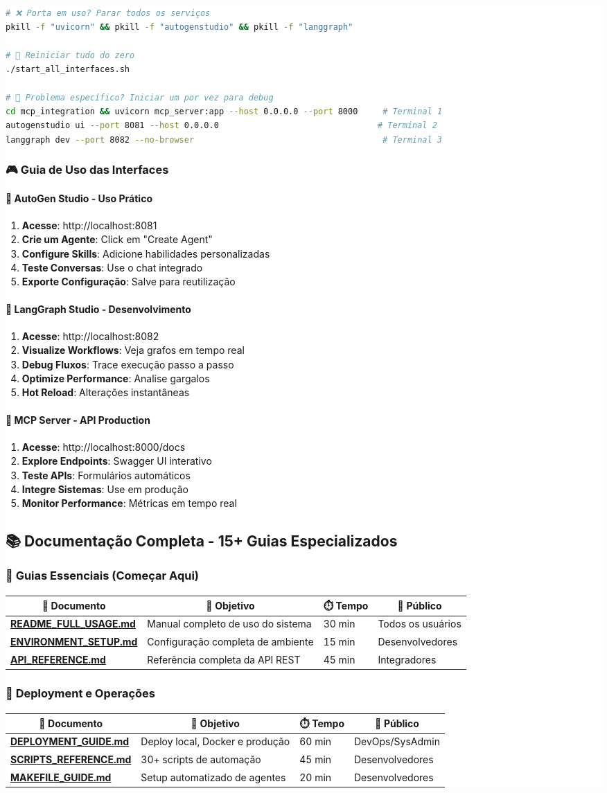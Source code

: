 ```bash
# ❌ Porta em uso? Parar todos os serviços
pkill -f "uvicorn" && pkill -f "autogenstudio" && pkill -f "langgraph"

# 🔄 Reiniciar tudo do zero
./start_all_interfaces.sh

# 🐛 Problema específico? Iniciar um por vez para debug
cd mcp_integration && uvicorn mcp_server:app --host 0.0.0.0 --port 8000     # Terminal 1
autogenstudio ui --port 8081 --host 0.0.0.0                                # Terminal 2  
langgraph dev --port 8082 --no-browser                                      # Terminal 3
```

### 🎮 **Guia de Uso das Interfaces**

#### **🎨 AutoGen Studio - Uso Prático**
1. **Acesse**: http://localhost:8081
2. **Crie um Agente**: Click em "Create Agent" 
3. **Configure Skills**: Adicione habilidades personalizadas
4. **Teste Conversas**: Use o chat integrado
5. **Exporte Configuração**: Salve para reutilização

#### **🔧 LangGraph Studio - Desenvolvimento**
1. **Acesse**: http://localhost:8082  
2. **Visualize Workflows**: Veja grafos em tempo real
3. **Debug Fluxos**: Trace execução passo a passo
4. **Optimize Performance**: Analise gargalos
5. **Hot Reload**: Alterações instantâneas

#### **📡 MCP Server - API Production**
1. **Acesse**: http://localhost:8000/docs
2. **Explore Endpoints**: Swagger UI interativo
3. **Teste APIs**: Formulários automáticos  
4. **Integre Sistemas**: Use em produção
5. **Monitor Performance**: Métricas em tempo real

## 📚 **Documentação Completa - 15+ Guias Especializados**

### 🎯 **Guias Essenciais (Começar Aqui)**

| **📖 Documento** | **🎯 Objetivo** | **⏱️ Tempo** | **👤 Público** |
|------------------|----------------|-------------|----------------|
| **[README_FULL_USAGE.md](docs/README_FULL_USAGE.md)** | Manual completo de uso do sistema | 30 min | Todos os usuários |
| **[ENVIRONMENT_SETUP.md](docs/ENVIRONMENT_SETUP.md)** | Configuração completa de ambiente | 15 min | Desenvolvedores |
| **[API_REFERENCE.md](docs/API_REFERENCE.md)** | Referência completa da API REST | 45 min | Integradores |

### 🚀 **Deployment e Operações**

| **📖 Documento** | **🎯 Objetivo** | **⏱️ Tempo** | **👤 Público** |
|------------------|----------------|-------------|----------------|
| **[DEPLOYMENT_GUIDE.md](docs/DEPLOYMENT_GUIDE.md)** | Deploy local, Docker e produção | 60 min | DevOps/SysAdmin |
| **[SCRIPTS_REFERENCE.md](docs/SCRIPTS_REFERENCE.md)** | 30+ scripts de automação | 45 min | Desenvolvedores |
| **[MAKEFILE_GUIDE.md](docs/MAKEFILE_GUIDE.md)** | Setup automatizado de agentes | 20 min | Desenvolvedores |
